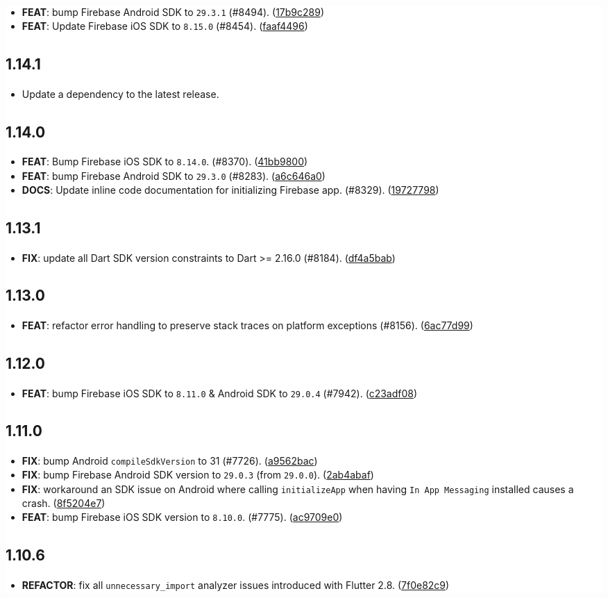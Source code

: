  - **FEAT**: bump Firebase Android SDK to `29.3.1` (#8494). ([17b9c289](https://github.com/firebase/flutterfire/commit/17b9c2894ee901afd2631664b01829cd4df1dd16))
 - **FEAT**: Update Firebase iOS SDK to `8.15.0` (#8454). ([faaf4496](https://github.com/firebase/flutterfire/commit/faaf449624ff4081cbbc0f241fec3134492cbdb3))

## 1.14.1

 - Update a dependency to the latest release.

## 1.14.0

 - **FEAT**: Bump Firebase iOS SDK to `8.14.0`. (#8370). ([41bb9800](https://github.com/firebase/flutterfire/commit/41bb98004327013f90c93709513c419d04382475))
 - **FEAT**: bump Firebase Android SDK to `29.3.0` (#8283). ([a6c646a0](https://github.com/firebase/flutterfire/commit/a6c646a0d23600e5e4ae6d40ca4b23c7e73fc257))
 - **DOCS**: Update inline code documentation for initializing Firebase app. (#8329). ([19727798](https://github.com/firebase/flutterfire/commit/19727798a8dcfde103665eb8209b714e49327a11))

## 1.13.1

 - **FIX**: update all Dart SDK version constraints to Dart >= 2.16.0 (#8184). ([df4a5bab](https://github.com/firebase/flutterfire/commit/df4a5bab3c029399b4f257a5dd658d302efe3908))

## 1.13.0

 - **FEAT**: refactor error handling to preserve stack traces on platform exceptions (#8156). ([6ac77d99](https://github.com/firebase/flutterfire/commit/6ac77d99042de2a1950f89b35972e3ee1116dc9f))

## 1.12.0

 - **FEAT**: bump Firebase iOS SDK to `8.11.0` & Android SDK to `29.0.4` (#7942). ([c23adf08](https://github.com/firebase/flutterfire/commit/c23adf0853466941d0afb174dd425a43b44ce501))

## 1.11.0

 - **FIX**: bump Android `compileSdkVersion` to 31 (#7726). ([a9562bac](https://github.com/firebase/flutterfire/commit/a9562bac60ba927fb3664a47a7f7eaceb277dca6))
 - **FIX**: bump Firebase Android SDK version to `29.0.3` (from `29.0.0`). ([2ab4abaf](https://github.com/firebase/flutterfire/commit/2ab4abafbed279183d298f129cd14aebb588c86d))
 - **FIX**: workaround an SDK issue on Android where calling `initializeApp` when having `In App Messaging` installed causes a crash. ([8f5204e7](https://github.com/firebase/flutterfire/commit/8f5204e7e59e92869d61764c051e5687e118282d))
 - **FEAT**: bump Firebase iOS SDK version to `8.10.0`. (#7775). ([ac9709e0](https://github.com/firebase/flutterfire/commit/ac9709e00a0e3d1706b793750ed2e65d9ae9440b))

## 1.10.6

 - **REFACTOR**: fix all `unnecessary_import` analyzer issues introduced with Flutter 2.8. ([7f0e82c9](https://github.com/firebase/flutterfire/commit/7f0e82c978a3f5a707dd95c7e9136a3e106ff75e))
